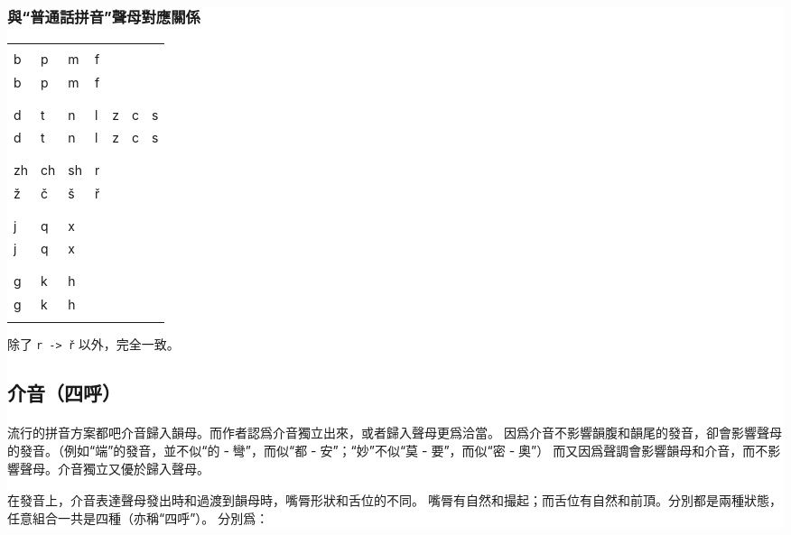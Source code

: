 
### 與“普通話拼音”聲母對應關係

| | | | | | | |
|-|-|-|-|-|-|-|
| |
| b | p | m | f |
| b | p | m | f |
| |
| |
| d | t | n | l | z | c | s |
| d | t | n | l | z | c | s |
| |
| |
| zh | ch | sh | r |
| ž | č | š | ř |
| |
| |
| j | q | x |
| j | q | x |
| |
| |
| g | k | h |
| g | k | h |
| |

除了 `r -> ř` 以外，完全一致。



## 介音（四呼）

流行的拼音方案都吧介音歸入韻母。而作者認爲介音獨立出來，或者歸入聲母更爲洽當。
因爲介音不影響韻腹和韻尾的發音，卻會影響聲母的發音。（例如“端”的發音，並不似“的 - 彎”，而似“都 - 安”；“妙”不似“莫 - 要”，而似“密 - 奧”）
而又因爲聲調會影響韻母和介音，而不影響聲母。介音獨立又優於歸入聲母。

在發音上，介音表達聲母發出時和過渡到韻母時，嘴脣形狀和舌位的不同。
嘴脣有自然和撮起；而舌位有自然和前頂。分別都是兩種狀態，任意組合一共是四種（亦稱“四呼”）。
分別爲：
